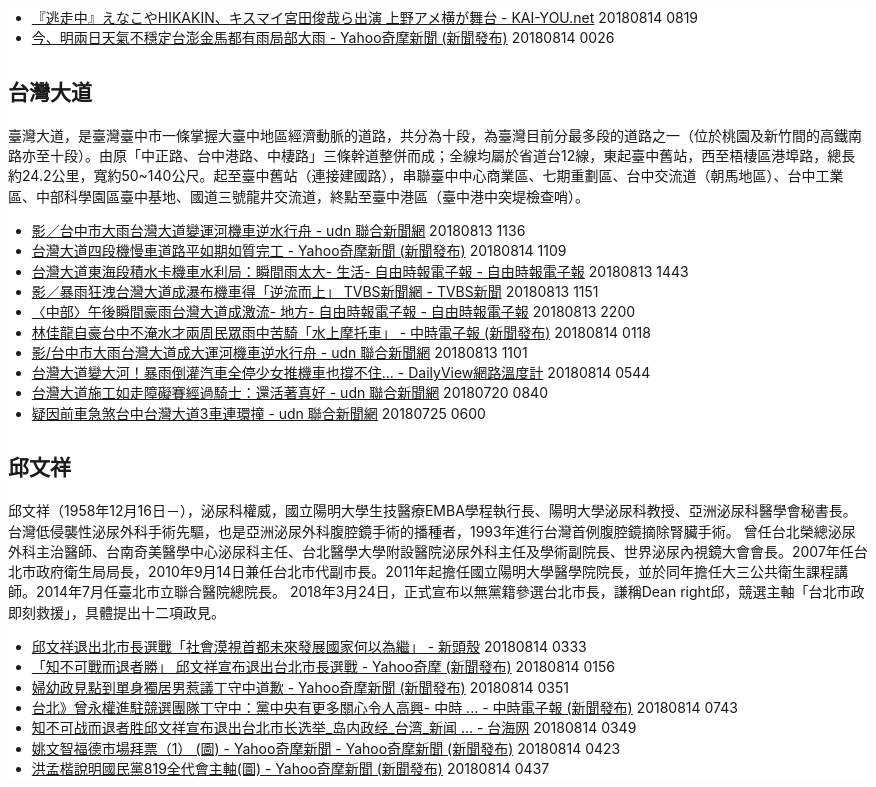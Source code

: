 - [『逃走中』えなこやHIKAKIN、キスマイ宮田俊哉ら出演 上野アメ横が舞台 - KAI-YOU.net](http://kai-you.net/article/56594 "『逃走中』えなこやHIKAKIN、キスマイ宮田俊哉ら出演 上野アメ横が舞台 - KAI-YOU.net") 20180814 0819
- [今、明兩日天氣不穩定台澎金馬都有雨局部大雨 - Yahoo奇摩新聞 (新聞發布)](https://tw.news.yahoo.com/%E4%BB%8A-%E6%98%8E%E5%85%A9%E6%97%A5%E5%A4%A9%E6%B0%A3%E4%B8%8D%E7%A9%A9%E5%AE%9A-%E5%8F%B0%E6%BE%8E%E9%87%91%E9%A6%AC%E9%83%BD%E6%9C%89%E9%9B%A8-%E5%B1%80%E9%83%A8%E5%A4%A7%E9%9B%A8-224627212.html "今、明兩日天氣不穩定台澎金馬都有雨局部大雨 - Yahoo奇摩新聞 (新聞發布)") 20180814 0026

## 台灣大道

臺灣大道，是臺灣臺中市一條掌握大臺中地區經濟動脈的道路，共分為十段，為臺灣目前分最多段的道路之一（位於桃園及新竹間的高鐵南路亦至十段）。由原「中正路、台中港路、中棲路」三條幹道整併而成；全線均屬於省道台12線，東起臺中舊站，西至梧棲區港埠路，總長約24.2公里，寬約50~140公尺。起至臺中舊站（連接建國路），串聯臺中中心商業區、七期重劃區、台中交流道（朝馬地區）、台中工業區、中部科學園區臺中基地、國道三號龍井交流道，終點至臺中港區（臺中港中突堤檢查哨）。
- [影／台中市大雨台灣大道變運河機車逆水行舟 - udn 聯合新聞網](https://udn.com/news/story/7320/3306966 "影／台中市大雨台灣大道變運河機車逆水行舟 - udn 聯合新聞網") 20180813 1136
- [台灣大道四段機慢車道路平如期如質完工 - Yahoo奇摩新聞 (新聞發布)](https://tw.news.yahoo.com/%E5%8F%B0%E7%81%A3%E5%A4%A7%E9%81%93%E5%9B%9B%E6%AE%B5%E6%A9%9F%E6%85%A2%E8%BB%8A%E9%81%93%E8%B7%AF%E5%B9%B3-%E5%A6%82%E6%9C%9F%E5%A6%82%E8%B3%AA%E5%AE%8C%E5%B7%A5-105113413.html "台灣大道四段機慢車道路平如期如質完工 - Yahoo奇摩新聞 (新聞發布)") 20180814 1109
- [台灣大道東海段積水卡機車水利局：瞬間雨太大- 生活- 自由時報電子報 - 自由時報電子報](http://news.ltn.com.tw/news/life/breakingnews/2518398 "台灣大道東海段積水卡機車水利局：瞬間雨太大- 生活- 自由時報電子報 - 自由時報電子報") 20180813 1443
- [影／暴雨狂洩台灣大道成瀑布機車得「逆流而上」  TVBS新聞網 - TVBS新聞](https://news.tvbs.com.tw/life/972981 "影／暴雨狂洩台灣大道成瀑布機車得「逆流而上」  TVBS新聞網 - TVBS新聞") 20180813 1151
- [〈中部〉午後瞬間豪雨台灣大道成激流- 地方- 自由時報電子報 - 自由時報電子報](http://news.ltn.com.tw/news/local/paper/1224181 "〈中部〉午後瞬間豪雨台灣大道成激流- 地方- 自由時報電子報 - 自由時報電子報") 20180813 2200
- [林佳龍自豪台中不淹水才兩周民眾雨中苦騎「水上摩托車」 - 中時電子報 (新聞發布)](http://www.chinatimes.com/realtimenews/20180814001489-260407 "林佳龍自豪台中不淹水才兩周民眾雨中苦騎「水上摩托車」 - 中時電子報 (新聞發布)") 20180814 0118
- [影/台中市大雨台灣大道成大運河機車逆水行舟 - udn 聯合新聞網](https://udn.com/news/story/7325/3306966?from=udn-catelistnews_ch2 "影/台中市大雨台灣大道成大運河機車逆水行舟 - udn 聯合新聞網") 20180813 1101
- [台灣大道變大河！暴雨倒灌汽車全停少女推機車也撐不住... - DailyView網路溫度計](https://dailyview.tw/HotArticle?id=2896 "台灣大道變大河！暴雨倒灌汽車全停少女推機車也撐不住... - DailyView網路溫度計") 20180814 0544
- [台灣大道施工如走障礙賽經過騎士：還活著真好 - udn 聯合新聞網](https://udn.com/news/story/7325/3263463 "台灣大道施工如走障礙賽經過騎士：還活著真好 - udn 聯合新聞網") 20180720 0840
- [疑因前車急煞台中台灣大道3車連環撞 - udn 聯合新聞網](https://udn.com/news/story/7320/3271683 "疑因前車急煞台中台灣大道3車連環撞 - udn 聯合新聞網") 20180725 0600

## 邱文祥

邱文祥（1958年12月16日－），泌尿科權威，國立陽明大學生技醫療EMBA學程執行長、陽明大學泌尿科教授、亞洲泌尿科醫學會秘書長。台灣低侵襲性泌尿外科手術先驅，也是亞洲泌尿外科腹腔鏡手術的播種者，1993年進行台灣首例腹腔鏡摘除腎臟手術。
曾任台北榮總泌尿外科主治醫師、台南奇美醫學中心泌尿科主任、台北醫學大學附設醫院泌尿外科主任及學術副院長、世界泌尿內視鏡大會會長。2007年任台北市政府衛生局局長，2010年9月14日兼任台北市代副市長。2011年起擔任國立陽明大學醫學院院長，並於同年擔任大三公共衛生課程講師。2014年7月任臺北市立聯合醫院總院長。
2018年3月24日，正式宣布以無黨籍參選台北市長，謙稱Dean right邱，競選主軸「台北市政 即刻救援」，具體提出十二項政見。
- [邱文祥退出北市長選戰「社會漠視首都未來發展國家何以為繼」 - 新頭殼](https://newtalk.tw/news/view/2018-08-14/135225 "邱文祥退出北市長選戰「社會漠視首都未來發展國家何以為繼」 - 新頭殼") 20180814 0333
- [「知不可戰而退者勝」 邱文祥宣布退出台北市長選戰 - Yahoo奇摩 (新聞發布)](https://tw.mobi.yahoo.com/news/%E3%80%8C%E7%9F%A5%E4%B8%8D%E5%8F%AF%E6%88%B0%E8%80%8C%E9%80%80%E8%80%85%E5%8B%9D%E3%80%8D-%E9%82%B1%E6%96%87%E7%A5%A5%E5%AE%A3%E5%B8%83%E9%80%80%E5%87%BA%E5%8F%B0%E5%8C%97%E5%B8%82%E9%95%B7%E9%81%B8-013911013.html "「知不可戰而退者勝」 邱文祥宣布退出台北市長選戰 - Yahoo奇摩 (新聞發布)") 20180814 0156
- [婦幼政見點到單身獨居男惹議丁守中道歉 - Yahoo奇摩新聞 (新聞發布)](https://tw.news.yahoo.com/%E5%A9%A6%E5%B9%BC%E6%94%BF%E8%A6%8B%E9%BB%9E%E5%88%B0%E5%96%AE%E8%BA%AB%E7%8D%A8%E5%B1%85%E7%94%B7%E6%83%B9%E8%AD%B0-%E4%B8%81%E5%AE%88%E4%B8%AD%E9%81%93%E6%AD%89-032405893.html "婦幼政見點到單身獨居男惹議丁守中道歉 - Yahoo奇摩新聞 (新聞發布)") 20180814 0351
- [台北》曾永權進駐競選團隊丁守中：黨中央有更多關心令人高興- 中時 ... - 中時電子報 (新聞發布)](http://www.chinatimes.com/realtimenews/20180814002907-260407 "台北》曾永權進駐競選團隊丁守中：黨中央有更多關心令人高興- 中時 ... - 中時電子報 (新聞發布)") 20180814 0743
- [知不可战而退者胜邱文祥宣布退出台北市长选举_岛内政经_台湾_新闻 ... - 台海网](http://www.taihainet.com/news/twnews/twdnsz/2018-08-14/2171228.html "知不可战而退者胜邱文祥宣布退出台北市长选举_岛内政经_台湾_新闻 ... - 台海网") 20180814 0349
- [姚文智福德市場拜票（1） (圖) - Yahoo奇摩新聞 - Yahoo奇摩新聞 (新聞發布)](https://tw.news.yahoo.com/%E5%A7%9A%E6%96%87%E6%99%BA%E7%A6%8F%E5%BE%B7%E5%B8%82%E5%A0%B4%E6%8B%9C%E7%A5%A8-1-%E5%9C%96-035500860.html "姚文智福德市場拜票（1） (圖) - Yahoo奇摩新聞 - Yahoo奇摩新聞 (新聞發布)") 20180814 0423
- [洪孟楷說明國民黨819全代會主軸(圖) - Yahoo奇摩新聞 (新聞發布)](https://tw.news.yahoo.com/%E6%B4%AA%E5%AD%9F%E6%A5%B7%E8%AA%AA%E6%98%8E%E5%9C%8B%E6%B0%91%E9%BB%A8819%E5%85%A8%E4%BB%A3%E6%9C%83%E4%B8%BB%E8%BB%B8-%E5%9C%96-035901472.html "洪孟楷說明國民黨819全代會主軸(圖) - Yahoo奇摩新聞 (新聞發布)") 20180814 0437